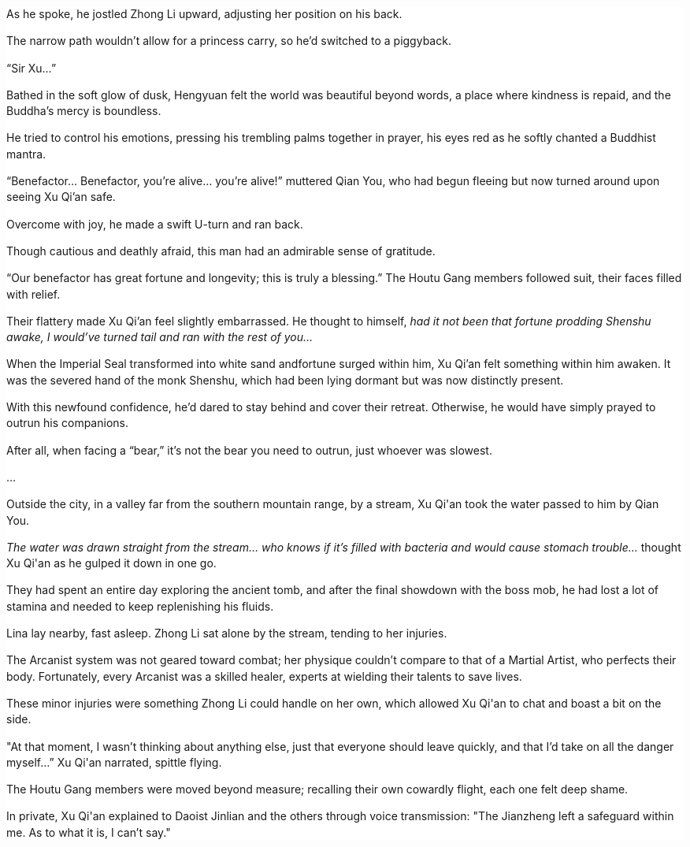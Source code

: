 As he spoke, he jostled Zhong Li upward, adjusting her position on his back.

The narrow path wouldn’t allow for a princess carry, so he’d switched to a piggyback.

“Sir Xu…”

Bathed in the soft glow of dusk, Hengyuan felt the world was beautiful beyond words, a place where kindness is repaid, and the Buddha’s mercy is boundless.

He tried to control his emotions, pressing his trembling palms together in prayer, his eyes red as he softly chanted a Buddhist mantra.

“Benefactor… Benefactor, you’re alive… you’re alive!” muttered Qian You, who had begun fleeing but now turned around upon seeing Xu Qi’an safe.

Overcome with joy, he made a swift U-turn and ran back.

Though cautious and deathly afraid, this man had an admirable sense of gratitude.

“Our benefactor has great fortune and longevity; this is truly a blessing.” The Houtu Gang members followed suit, their faces filled with relief.

Their flattery made Xu Qi’an feel slightly embarrassed. He thought to himself, *had it not been that fortune prodding Shenshu awake, I would’ve turned tail and ran with the rest of you…*

When the Imperial Seal transformed into white sand andfortune surged within him, Xu Qi’an felt something within him awaken. It was the severed hand of the monk Shenshu, which had been lying dormant but was now distinctly present.

With this newfound confidence, he’d dared to stay behind and cover their retreat. Otherwise, he would have simply prayed to outrun his companions.

After all, when facing a “bear,” it’s not the bear you need to outrun, just whoever was slowest.

…

Outside the city, in a valley far from the southern mountain range, by a stream, Xu Qi'an took the water passed to him by Qian You.

*The water was drawn straight from the stream… who knows if it’s filled with bacteria and would cause stomach trouble…* thought Xu Qi'an as he gulped it down in one go.

They had spent an entire day exploring the ancient tomb, and after the final showdown with the boss mob, he had lost a lot of stamina and needed to keep replenishing his fluids.

Lina lay nearby, fast asleep. Zhong Li sat alone by the stream, tending to her injuries.

The Arcanist system was not geared toward combat; her physique couldn’t compare to that of a Martial Artist, who perfects their body. Fortunately, every Arcanist was a skilled healer, experts at wielding their talents to save lives.

These minor injuries were something Zhong Li could handle on her own, which allowed Xu Qi'an to chat and boast a bit on the side.

"At that moment, I wasn’t thinking about anything else, just that everyone should leave quickly, and that I’d take on all the danger myself…” Xu Qi'an narrated, spittle flying.

The Houtu Gang members were moved beyond measure; recalling their own cowardly flight, each one felt deep shame.

In private, Xu Qi'an explained to Daoist Jinlian and the others through voice transmission: "The Jianzheng left a safeguard within me. As to what it is, I can’t say."

